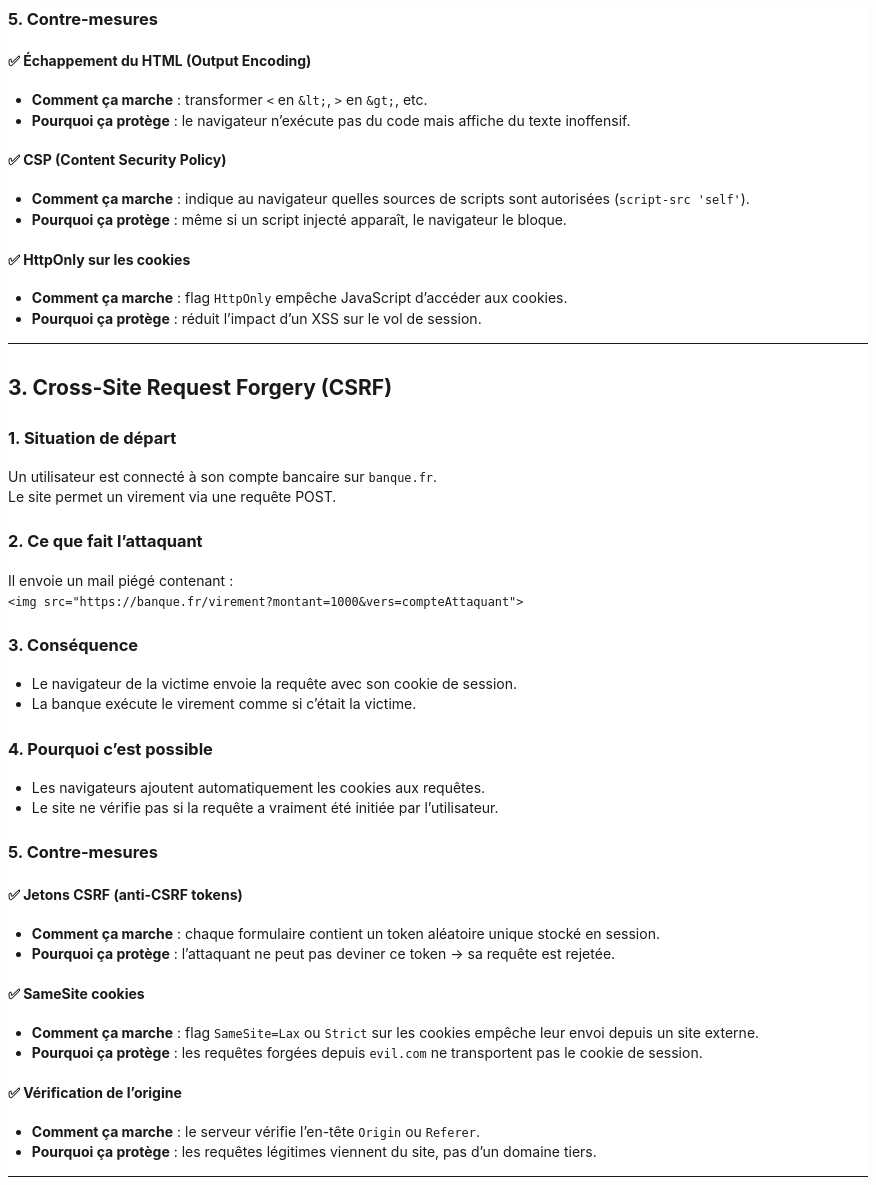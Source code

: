 ### 5. Contre-mesures

#### ✅ Échappement du HTML (Output Encoding)
- **Comment ça marche** : transformer `<` en `&lt;`, `>` en `&gt;`, etc.  
- **Pourquoi ça protège** : le navigateur n’exécute pas du code mais affiche du texte inoffensif.

#### ✅ CSP (Content Security Policy)
- **Comment ça marche** : indique au navigateur quelles sources de scripts sont autorisées (`script-src 'self'`).  
- **Pourquoi ça protège** : même si un script injecté apparaît, le navigateur le bloque.

#### ✅ HttpOnly sur les cookies
- **Comment ça marche** : flag `HttpOnly` empêche JavaScript d’accéder aux cookies.  
- **Pourquoi ça protège** : réduit l’impact d’un XSS sur le vol de session.

---

## 3. Cross-Site Request Forgery (CSRF)

### 1. Situation de départ
Un utilisateur est connecté à son compte bancaire sur `banque.fr`.  
Le site permet un virement via une requête POST.  

### 2. Ce que fait l’attaquant
Il envoie un mail piégé contenant :  
`<img src="https://banque.fr/virement?montant=1000&vers=compteAttaquant">`

### 3. Conséquence
- Le navigateur de la victime envoie la requête avec son cookie de session.  
- La banque exécute le virement comme si c’était la victime.  

### 4. Pourquoi c’est possible
- Les navigateurs ajoutent automatiquement les cookies aux requêtes.  
- Le site ne vérifie pas si la requête a vraiment été initiée par l’utilisateur.  

### 5. Contre-mesures

#### ✅ Jetons CSRF (anti-CSRF tokens)
- **Comment ça marche** : chaque formulaire contient un token aléatoire unique stocké en session.  
- **Pourquoi ça protège** : l’attaquant ne peut pas deviner ce token → sa requête est rejetée.

#### ✅ SameSite cookies
- **Comment ça marche** : flag `SameSite=Lax` ou `Strict` sur les cookies empêche leur envoi depuis un site externe.  
- **Pourquoi ça protège** : les requêtes forgées depuis `evil.com` ne transportent pas le cookie de session.

#### ✅ Vérification de l’origine
- **Comment ça marche** : le serveur vérifie l’en-tête `Origin` ou `Referer`.  
- **Pourquoi ça protège** : les requêtes légitimes viennent du site, pas d’un domaine tiers.

---